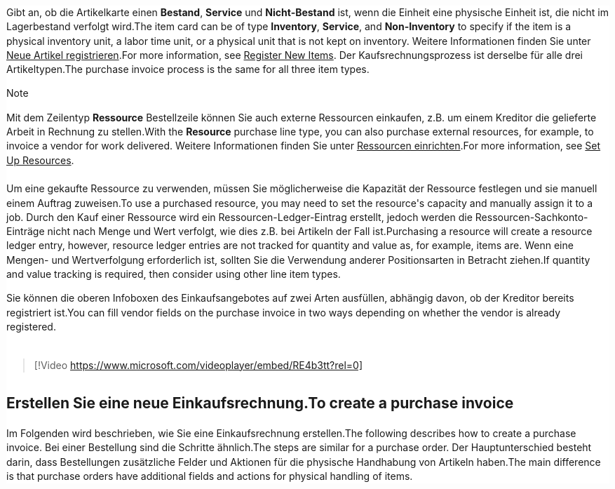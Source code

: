 <span data-ttu-id="9ecd0-124">Gibt an, ob die Artikelkarte einen **Bestand**, **Service** und **Nicht-Bestand** ist, wenn die Einheit eine physische Einheit ist, die nicht im Lagerbestand verfolgt wird.</span><span class="sxs-lookup"><span data-stu-id="9ecd0-124">The item card can be of type **Inventory**, **Service**, and **Non-Inventory** to specify if the item is a physical inventory unit, a labor time unit, or a physical unit that is not kept on inventory.</span></span> <span data-ttu-id="9ecd0-125">Weitere Informationen finden Sie unter [Neue Artikel registrieren](inventory-how-register-new-items.md).</span><span class="sxs-lookup"><span data-stu-id="9ecd0-125">For more information, see [Register New Items](inventory-how-register-new-items.md).</span></span> <span data-ttu-id="9ecd0-126">Der Kaufsrechnungsprozess ist derselbe für alle drei Artikeltypen.</span><span class="sxs-lookup"><span data-stu-id="9ecd0-126">The purchase invoice process is the same for all three item types.</span></span>

> [!NOTE]
> <span data-ttu-id="9ecd0-127">Mit dem Zeilentyp **Ressource** Bestellzeile können Sie auch externe Ressourcen einkaufen, z.B. um einem Kreditor die gelieferte Arbeit in Rechnung zu stellen.</span><span class="sxs-lookup"><span data-stu-id="9ecd0-127">With the **Resource** purchase line type, you can also purchase external resources, for example, to invoice a vendor for work delivered.</span></span> <span data-ttu-id="9ecd0-128">Weitere Informationen finden Sie unter [Ressourcen einrichten](projects-how-setup-resources.md).</span><span class="sxs-lookup"><span data-stu-id="9ecd0-128">For more information, see [Set Up Resources](projects-how-setup-resources.md).</span></span><br /><br />
> <span data-ttu-id="9ecd0-129">Um eine gekaufte Ressource zu verwenden, müssen Sie möglicherweise die Kapazität der Ressource festlegen und sie manuell einem Auftrag zuweisen.</span><span class="sxs-lookup"><span data-stu-id="9ecd0-129">To use a purchased resource, you may need to set the resource's capacity and manually assign it to a job.</span></span> <span data-ttu-id="9ecd0-130">Durch den Kauf einer Ressource wird ein Ressourcen-Ledger-Eintrag erstellt, jedoch werden die Ressourcen-Sachkonto-Einträge nicht nach Menge und Wert verfolgt, wie dies z.B. bei Artikeln der Fall ist.</span><span class="sxs-lookup"><span data-stu-id="9ecd0-130">Purchasing a resource will create a resource ledger entry, however, resource ledger entries are not tracked for quantity and value as, for example, items are.</span></span> <span data-ttu-id="9ecd0-131">Wenn eine Mengen- und Wertverfolgung erforderlich ist, sollten Sie die Verwendung anderer Positionsarten in Betracht ziehen.</span><span class="sxs-lookup"><span data-stu-id="9ecd0-131">If quantity and value tracking is required, then consider using other line item types.</span></span>

<span data-ttu-id="9ecd0-132">Sie können die oberen Infoboxen des Einkaufsangebotes auf zwei Arten ausfüllen, abhängig davon, ob der Kreditor bereits registriert ist.</span><span class="sxs-lookup"><span data-stu-id="9ecd0-132">You can fill vendor fields on the purchase invoice in two ways depending on whether the vendor is already registered.</span></span>
<br><br>  

> [!Video https://www.microsoft.com/videoplayer/embed/RE4b3tt?rel=0]

## <a name="to-create-a-purchase-invoice"></a><span data-ttu-id="9ecd0-133">Erstellen Sie eine neue Einkaufsrechnung.</span><span class="sxs-lookup"><span data-stu-id="9ecd0-133">To create a purchase invoice</span></span>
<span data-ttu-id="9ecd0-134">Im Folgenden wird beschrieben, wie Sie eine Einkaufsrechnung erstellen.</span><span class="sxs-lookup"><span data-stu-id="9ecd0-134">The following describes how to create a purchase invoice.</span></span> <span data-ttu-id="9ecd0-135">Bei einer Bestellung sind die Schritte ähnlich.</span><span class="sxs-lookup"><span data-stu-id="9ecd0-135">The steps are similar for a purchase order.</span></span> <span data-ttu-id="9ecd0-136">Der Hauptunterschied besteht darin, dass Bestellungen zusätzliche Felder und Aktionen für die physische Handhabung von Artikeln haben.</span><span class="sxs-lookup"><span data-stu-id="9ecd0-136">The main difference is that purchase orders have additional fields and actions for physical handling of items.</span></span>
